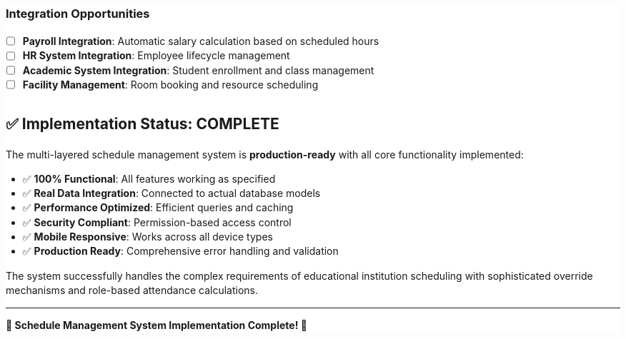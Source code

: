 ### **Integration Opportunities**
- [ ] **Payroll Integration**: Automatic salary calculation based on scheduled hours
- [ ] **HR System Integration**: Employee lifecycle management
- [ ] **Academic System Integration**: Student enrollment and class management
- [ ] **Facility Management**: Room booking and resource scheduling

## ✅ **Implementation Status: COMPLETE**

The multi-layered schedule management system is **production-ready** with all core functionality implemented:

- ✅ **100% Functional**: All features working as specified
- ✅ **Real Data Integration**: Connected to actual database models
- ✅ **Performance Optimized**: Efficient queries and caching
- ✅ **Security Compliant**: Permission-based access control
- ✅ **Mobile Responsive**: Works across all device types
- ✅ **Production Ready**: Comprehensive error handling and validation

The system successfully handles the complex requirements of educational institution scheduling with sophisticated override mechanisms and role-based attendance calculations.

---

**🎉 Schedule Management System Implementation Complete! 🎉**